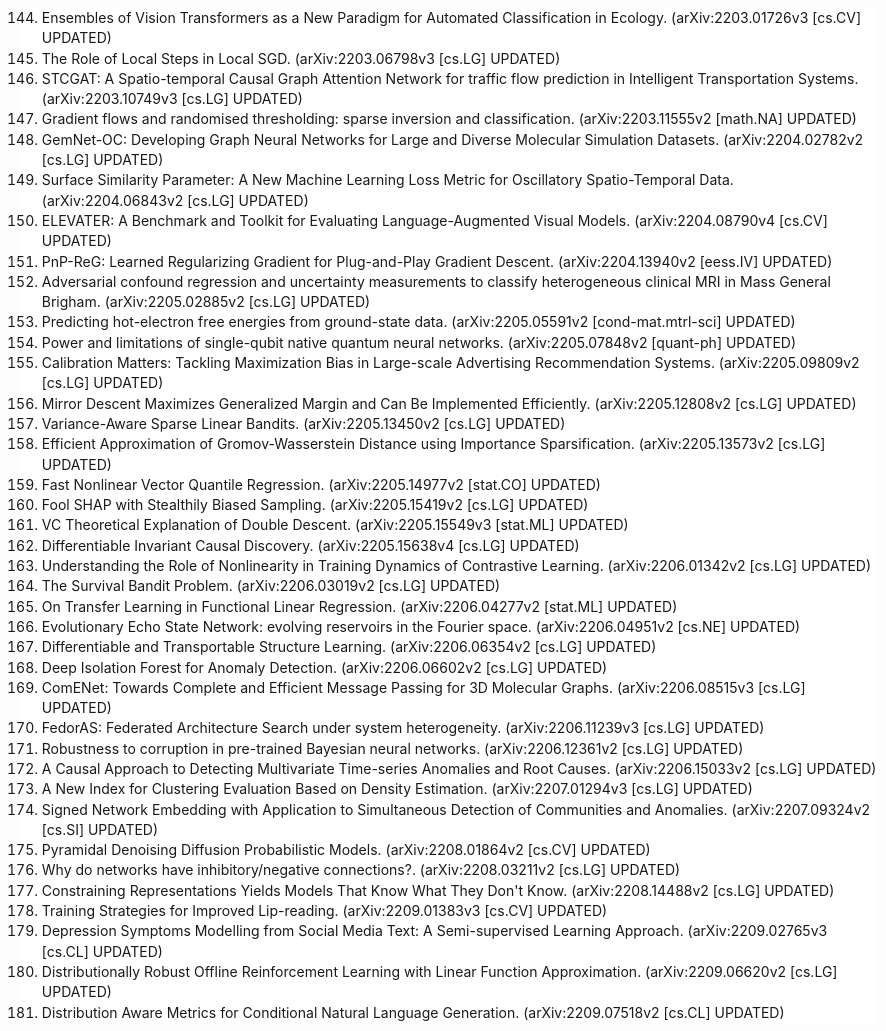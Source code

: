 144. Ensembles of Vision Transformers as a New Paradigm for Automated Classification in Ecology. (arXiv:2203.01726v3 [cs.CV] UPDATED)
145. The Role of Local Steps in Local SGD. (arXiv:2203.06798v3 [cs.LG] UPDATED)
146. STCGAT: A Spatio-temporal Causal Graph Attention Network for traffic flow prediction in Intelligent Transportation Systems. (arXiv:2203.10749v3 [cs.LG] UPDATED)
147. Gradient flows and randomised thresholding: sparse inversion and classification. (arXiv:2203.11555v2 [math.NA] UPDATED)
148. GemNet-OC: Developing Graph Neural Networks for Large and Diverse Molecular Simulation Datasets. (arXiv:2204.02782v2 [cs.LG] UPDATED)
149. Surface Similarity Parameter: A New Machine Learning Loss Metric for Oscillatory Spatio-Temporal Data. (arXiv:2204.06843v2 [cs.LG] UPDATED)
150. ELEVATER: A Benchmark and Toolkit for Evaluating Language-Augmented Visual Models. (arXiv:2204.08790v4 [cs.CV] UPDATED)
151. PnP-ReG: Learned Regularizing Gradient for Plug-and-Play Gradient Descent. (arXiv:2204.13940v2 [eess.IV] UPDATED)
152. Adversarial confound regression and uncertainty measurements to classify heterogeneous clinical MRI in Mass General Brigham. (arXiv:2205.02885v2 [cs.LG] UPDATED)
153. Predicting hot-electron free energies from ground-state data. (arXiv:2205.05591v2 [cond-mat.mtrl-sci] UPDATED)
154. Power and limitations of single-qubit native quantum neural networks. (arXiv:2205.07848v2 [quant-ph] UPDATED)
155. Calibration Matters: Tackling Maximization Bias in Large-scale Advertising Recommendation Systems. (arXiv:2205.09809v2 [cs.LG] UPDATED)
156. Mirror Descent Maximizes Generalized Margin and Can Be Implemented Efficiently. (arXiv:2205.12808v2 [cs.LG] UPDATED)
157. Variance-Aware Sparse Linear Bandits. (arXiv:2205.13450v2 [cs.LG] UPDATED)
158. Efficient Approximation of Gromov-Wasserstein Distance using Importance Sparsification. (arXiv:2205.13573v2 [cs.LG] UPDATED)
159. Fast Nonlinear Vector Quantile Regression. (arXiv:2205.14977v2 [stat.CO] UPDATED)
160. Fool SHAP with Stealthily Biased Sampling. (arXiv:2205.15419v2 [cs.LG] UPDATED)
161. VC Theoretical Explanation of Double Descent. (arXiv:2205.15549v3 [stat.ML] UPDATED)
162. Differentiable Invariant Causal Discovery. (arXiv:2205.15638v4 [cs.LG] UPDATED)
163. Understanding the Role of Nonlinearity in Training Dynamics of Contrastive Learning. (arXiv:2206.01342v2 [cs.LG] UPDATED)
164. The Survival Bandit Problem. (arXiv:2206.03019v2 [cs.LG] UPDATED)
165. On Transfer Learning in Functional Linear Regression. (arXiv:2206.04277v2 [stat.ML] UPDATED)
166. Evolutionary Echo State Network: evolving reservoirs in the Fourier space. (arXiv:2206.04951v2 [cs.NE] UPDATED)
167. Differentiable and Transportable Structure Learning. (arXiv:2206.06354v2 [cs.LG] UPDATED)
168. Deep Isolation Forest for Anomaly Detection. (arXiv:2206.06602v2 [cs.LG] UPDATED)
169. ComENet: Towards Complete and Efficient Message Passing for 3D Molecular Graphs. (arXiv:2206.08515v3 [cs.LG] UPDATED)
170. FedorAS: Federated Architecture Search under system heterogeneity. (arXiv:2206.11239v3 [cs.LG] UPDATED)
171. Robustness to corruption in pre-trained Bayesian neural networks. (arXiv:2206.12361v2 [cs.LG] UPDATED)
172. A Causal Approach to Detecting Multivariate Time-series Anomalies and Root Causes. (arXiv:2206.15033v2 [cs.LG] UPDATED)
173. A New Index for Clustering Evaluation Based on Density Estimation. (arXiv:2207.01294v3 [cs.LG] UPDATED)
174. Signed Network Embedding with Application to Simultaneous Detection of Communities and Anomalies. (arXiv:2207.09324v2 [cs.SI] UPDATED)
175. Pyramidal Denoising Diffusion Probabilistic Models. (arXiv:2208.01864v2 [cs.CV] UPDATED)
176. Why do networks have inhibitory/negative connections?. (arXiv:2208.03211v2 [cs.LG] UPDATED)
177. Constraining Representations Yields Models That Know What They Don't Know. (arXiv:2208.14488v2 [cs.LG] UPDATED)
178. Training Strategies for Improved Lip-reading. (arXiv:2209.01383v3 [cs.CV] UPDATED)
179. Depression Symptoms Modelling from Social Media Text: A Semi-supervised Learning Approach. (arXiv:2209.02765v3 [cs.CL] UPDATED)
180. Distributionally Robust Offline Reinforcement Learning with Linear Function Approximation. (arXiv:2209.06620v2 [cs.LG] UPDATED)
181. Distribution Aware Metrics for Conditional Natural Language Generation. (arXiv:2209.07518v2 [cs.CL] UPDATED)